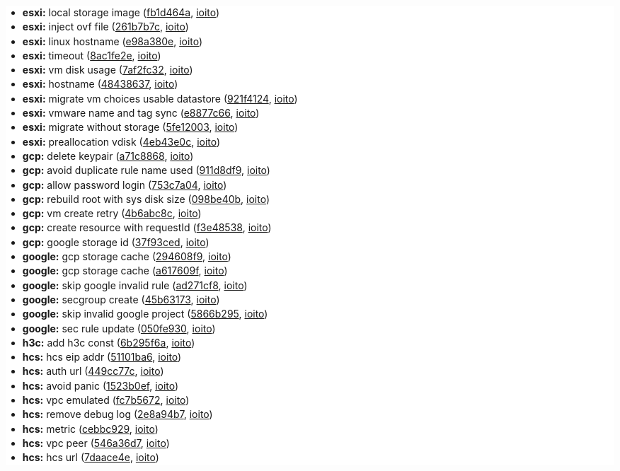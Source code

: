 - **esxi:** local storage image ([fb1d464a](https://github.com/yunionio/cloudmux/commit/fb1d464a7334f329d9ba183b0030f3418ff6203f), [ioito](mailto:qu_xuan@icloud.com))
- **esxi:** inject ovf file ([261b7b7c](https://github.com/yunionio/cloudmux/commit/261b7b7c72e80fb5d6fe93daf08ba7375b536bf2), [ioito](mailto:qu_xuan@icloud.com))
- **esxi:** linux hostname ([e98a380e](https://github.com/yunionio/cloudmux/commit/e98a380e2fb09163174aec06f0aec0689bb21de0), [ioito](mailto:qu_xuan@icloud.com))
- **esxi:** timeout ([8ac1fe2e](https://github.com/yunionio/cloudmux/commit/8ac1fe2e2171845c2028aee98679728efcb7346a), [ioito](mailto:qu_xuan@icloud.com))
- **esxi:** vm disk usage ([7af2fc32](https://github.com/yunionio/cloudmux/commit/7af2fc324aa84bc804bd6feaf146ca32ab08106f), [ioito](mailto:qu_xuan@icloud.com))
- **esxi:** hostname ([48438637](https://github.com/yunionio/cloudmux/commit/484386373cbe53e2c774ad8d1357a8eb8a985459), [ioito](mailto:qu_xuan@icloud.com))
- **esxi:** migrate vm choices usable datastore ([921f4124](https://github.com/yunionio/cloudmux/commit/921f412497a83a202da26c8c235717a03903bc68), [ioito](mailto:qu_xuan@icloud.com))
- **esxi:** vmware name and tag sync ([e8877c66](https://github.com/yunionio/cloudmux/commit/e8877c665a392b2bcb462a307023fdc18d5e4f8d), [ioito](mailto:qu_xuan@icloud.com))
- **esxi:** migrate without storage ([5fe12003](https://github.com/yunionio/cloudmux/commit/5fe12003ab48d0401f0f91599dffd53d9c4eba52), [ioito](mailto:qu_xuan@icloud.com))
- **esxi:** preallocation vdisk ([4eb43e0c](https://github.com/yunionio/cloudmux/commit/4eb43e0cf4d0222ea157df665fd89468b36c21e2), [ioito](mailto:qu_xuan@icloud.com))
- **gcp:** delete keypair ([a71c8868](https://github.com/yunionio/cloudmux/commit/a71c88688698e01fb2b2ef27997c2d55d72b7610), [ioito](mailto:qu_xuan@icloud.com))
- **gcp:** avoid duplicate rule name used ([911d8df9](https://github.com/yunionio/cloudmux/commit/911d8df94ba620af1192197889e9788e9862f012), [ioito](mailto:qu_xuan@icloud.com))
- **gcp:** allow password login ([753c7a04](https://github.com/yunionio/cloudmux/commit/753c7a0490ed24870c842ad9a73f51506208e9f6), [ioito](mailto:qu_xuan@icloud.com))
- **gcp:** rebuild root with sys disk size ([098be40b](https://github.com/yunionio/cloudmux/commit/098be40bb71d53993302b5dadd67d6866ace2413), [ioito](mailto:qu_xuan@icloud.com))
- **gcp:** vm create retry ([4b6abc8c](https://github.com/yunionio/cloudmux/commit/4b6abc8c4d73f6b8f9155479d190bd6be5cba90b), [ioito](mailto:qu_xuan@icloud.com))
- **gcp:** create resource with requestId ([f3e48538](https://github.com/yunionio/cloudmux/commit/f3e485385e8f0c799d33a6555ecbf1fff3be5e85), [ioito](mailto:qu_xuan@icloud.com))
- **gcp:** google storage id ([37f93ced](https://github.com/yunionio/cloudmux/commit/37f93cedb5b5063dcea54ba7f37f495d6dbe68d4), [ioito](mailto:qu_xuan@icloud.com))
- **google:** gcp storage cache ([294608f9](https://github.com/yunionio/cloudmux/commit/294608f90df3c53c5dd9745fdd19d4bb2c71362f), [ioito](mailto:qu_xuan@icloud.com))
- **google:** gcp storage cache ([a617609f](https://github.com/yunionio/cloudmux/commit/a617609f46a37534dc672393b0f68647aead2d86), [ioito](mailto:qu_xuan@icloud.com))
- **google:** skip google invalid rule ([ad271cf8](https://github.com/yunionio/cloudmux/commit/ad271cf8d4bdb88eaccf8327c34f9f0ede05ef95), [ioito](mailto:qu_xuan@icloud.com))
- **google:** secgroup create ([45b63173](https://github.com/yunionio/cloudmux/commit/45b631737d162d9c2742b4df32c93e7af1020ccb), [ioito](mailto:qu_xuan@icloud.com))
- **google:** skip invalid google project ([5866b295](https://github.com/yunionio/cloudmux/commit/5866b2954f04f6a17cf5dc0bad217419fa790e64), [ioito](mailto:qu_xuan@icloud.com))
- **google:** sec rule update ([050fe930](https://github.com/yunionio/cloudmux/commit/050fe9300fdddadc03f3aa869790edb1154e7167), [ioito](mailto:qu_xuan@icloud.com))
- **h3c:** add h3c const ([6b295f6a](https://github.com/yunionio/cloudmux/commit/6b295f6ad78228d7bf24cec96d120dc1fffea55d), [ioito](mailto:qu_xuan@icloud.com))
- **hcs:** hcs eip addr ([51101ba6](https://github.com/yunionio/cloudmux/commit/51101ba6494ba394cf624d769fccf2ee383b3ea9), [ioito](mailto:qu_xuan@icloud.com))
- **hcs:** auth url ([449cc77c](https://github.com/yunionio/cloudmux/commit/449cc77ca7224c3c82bd772bdb85494214e0ccbe), [ioito](mailto:qu_xuan@icloud.com))
- **hcs:** avoid panic ([1523b0ef](https://github.com/yunionio/cloudmux/commit/1523b0ef8ca79e73faf4eefd84f8fe0ec406780c), [ioito](mailto:qu_xuan@icloud.com))
- **hcs:** vpc emulated ([fc7b5672](https://github.com/yunionio/cloudmux/commit/fc7b567238878650cb46568f96e54e0c0e4edd03), [ioito](mailto:qu_xuan@icloud.com))
- **hcs:** remove debug log ([2e8a94b7](https://github.com/yunionio/cloudmux/commit/2e8a94b7128859841f9ae71b8a018d60fb4d6cd0), [ioito](mailto:qu_xuan@icloud.com))
- **hcs:** metric ([cebbc929](https://github.com/yunionio/cloudmux/commit/cebbc929828b433c4f9f797700a81b379e3406d7), [ioito](mailto:qu_xuan@icloud.com))
- **hcs:** vpc peer ([546a36d7](https://github.com/yunionio/cloudmux/commit/546a36d76d8d493c6fa7597b5f3f34fa50cfe9f2), [ioito](mailto:qu_xuan@icloud.com))
- **hcs:** hcs url ([7daace4e](https://github.com/yunionio/cloudmux/commit/7daace4e76abd9ae8b4aaf6c46c1b6d290c1690d), [ioito](mailto:qu_xuan@icloud.com))